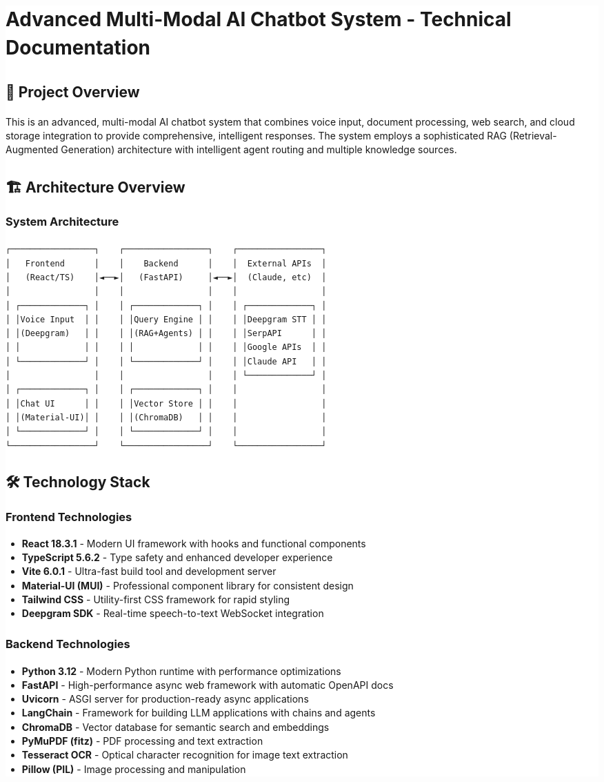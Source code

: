 # Advanced Multi-Modal AI Chatbot System - Technical Documentation

## 🚀 Project Overview

This is an advanced, multi-modal AI chatbot system that combines voice input, document processing, web search, and cloud storage integration to provide comprehensive, intelligent responses. The system employs a sophisticated RAG (Retrieval-Augmented Generation) architecture with intelligent agent routing and multiple knowledge sources.

## 🏗️ Architecture Overview

### System Architecture
```
┌─────────────────┐    ┌─────────────────┐    ┌─────────────────┐
│   Frontend      │    │    Backend      │    │  External APIs  │
│   (React/TS)    │◄──►│   (FastAPI)     │◄──►│  (Claude, etc)  │
│                 │    │                 │    │                 │
│ ┌─────────────┐ │    │ ┌─────────────┐ │    │ ┌─────────────┐ │
│ │Voice Input  │ │    │ │Query Engine │ │    │ │Deepgram STT │ │
│ │(Deepgram)   │ │    │ │(RAG+Agents) │ │    │ │SerpAPI      │ │
│ │             │ │    │ │             │ │    │ │Google APIs  │ │
│ └─────────────┘ │    │ └─────────────┘ │    │ │Claude API   │ │
│                 │    │                 │    │ └─────────────┘ │
│ ┌─────────────┐ │    │ ┌─────────────┐ │    │                 │
│ │Chat UI      │ │    │ │Vector Store │ │    │                 │
│ │(Material-UI)│ │    │ │(ChromaDB)   │ │    │                 │
│ └─────────────┘ │    │ └─────────────┘ │    │                 │
└─────────────────┘    └─────────────────┘    └─────────────────┘
```

## 🛠️ Technology Stack

### Frontend Technologies
- **React 18.3.1** - Modern UI framework with hooks and functional components
- **TypeScript 5.6.2** - Type safety and enhanced developer experience
- **Vite 6.0.1** - Ultra-fast build tool and development server
- **Material-UI (MUI)** - Professional component library for consistent design
- **Tailwind CSS** - Utility-first CSS framework for rapid styling
- **Deepgram SDK** - Real-time speech-to-text WebSocket integration

### Backend Technologies
- **Python 3.12** - Modern Python runtime with performance optimizations
- **FastAPI** - High-performance async web framework with automatic OpenAPI docs
- **Uvicorn** - ASGI server for production-ready async applications
- **LangChain** - Framework for building LLM applications with chains and agents
- **ChromaDB** - Vector database for semantic search and embeddings
- **PyMuPDF (fitz)** - PDF processing and text extraction
- **Tesseract OCR** - Optical character recognition for image text extraction
- **Pillow (PIL)** - Image processing and manipulation
